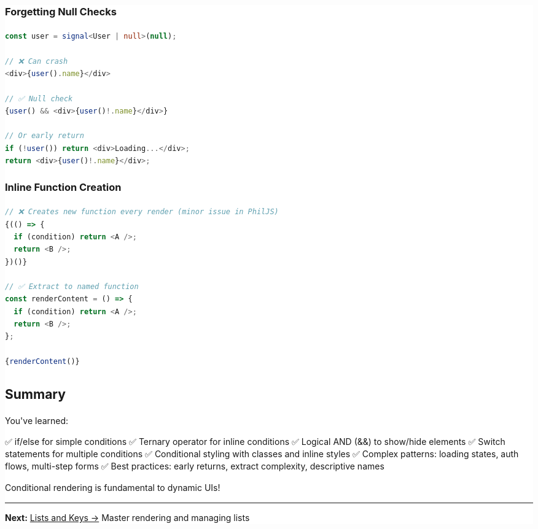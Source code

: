 ### Forgetting Null Checks

```typescript
const user = signal<User | null>(null);

// ❌ Can crash
<div>{user().name}</div>

// ✅ Null check
{user() && <div>{user()!.name}</div>}

// Or early return
if (!user()) return <div>Loading...</div>;
return <div>{user()!.name}</div>;
```

### Inline Function Creation

```typescript
// ❌ Creates new function every render (minor issue in PhilJS)
{(() => {
  if (condition) return <A />;
  return <B />;
})()}

// ✅ Extract to named function
const renderContent = () => {
  if (condition) return <A />;
  return <B />;
};

{renderContent()}
```

## Summary

You've learned:

✅ if/else for simple conditions
✅ Ternary operator for inline conditions
✅ Logical AND (&&) to show/hide elements
✅ Switch statements for multiple conditions
✅ Conditional styling with classes and inline styles
✅ Complex patterns: loading states, auth flows, multi-step forms
✅ Best practices: early returns, extract complexity, descriptive names

Conditional rendering is fundamental to dynamic UIs!

---

**Next:** [Lists and Keys →](./lists-and-keys.md) Master rendering and managing lists
